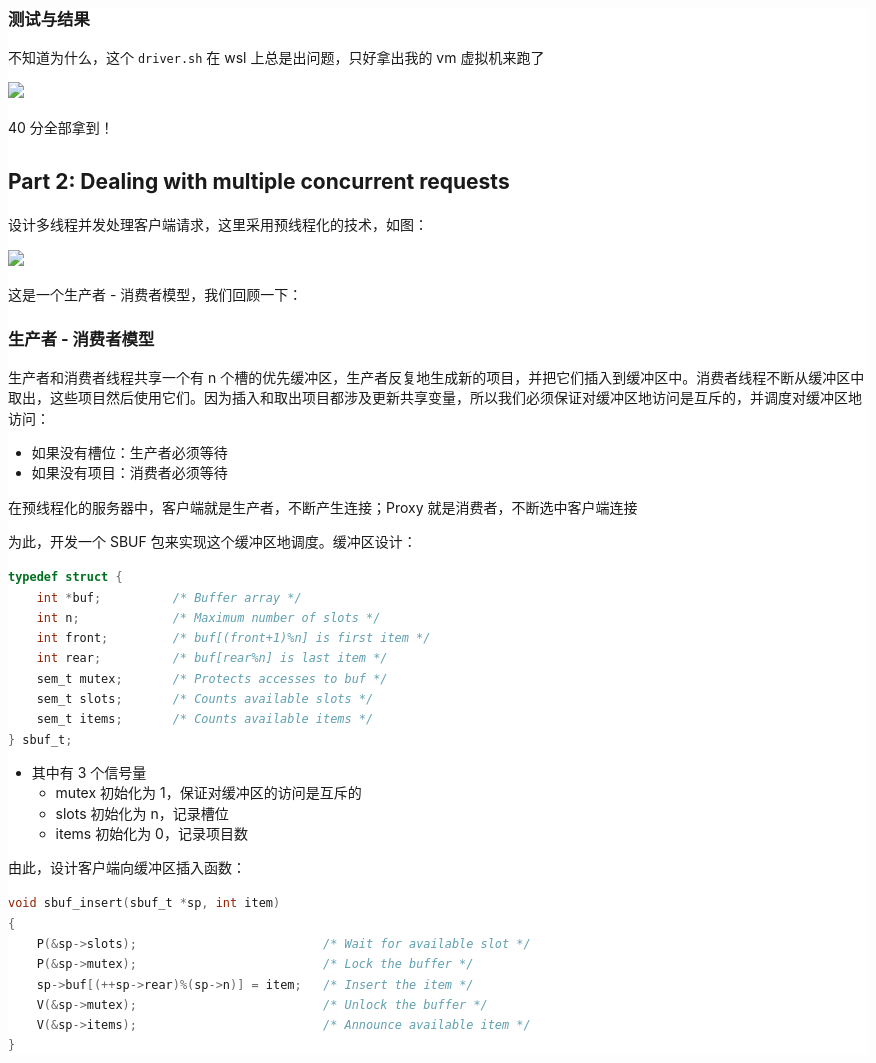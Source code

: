 ### 测试与结果

不知道为什么，这个 `driver.sh` 在 wsl 上总是出问题，只好拿出我的 vm 虚拟机来跑了

![](https://kkcx.oss-cn-beijing.aliyuncs.com/img/image-20220413114835337.png)

40 分全部拿到！

## Part 2: Dealing with multiple concurrent requests

设计多线程并发处理客户端请求，这里采用预线程化的技术，如图：

![](https://kkcx.oss-cn-beijing.aliyuncs.com/img/image-20220413115833749.png)

这是一个生产者 - 消费者模型，我们回顾一下：

### 生产者 - 消费者模型

生产者和消费者线程共享一个有 n 个槽的优先缓冲区，生产者反复地生成新的项目，并把它们插入到缓冲区中。消费者线程不断从缓冲区中取出，这些项目然后使用它们。因为插入和取出项目都涉及更新共享变量，所以我们必须保证对缓冲区地访问是互斥的，并调度对缓冲区地访问：

- 如果没有槽位：生产者必须等待
- 如果没有项目：消费者必须等待

在预线程化的服务器中，客户端就是生产者，不断产生连接；Proxy 就是消费者，不断选中客户端连接

为此，开发一个 SBUF 包来实现这个缓冲区地调度。缓冲区设计：

```c
typedef struct {
    int *buf;          /* Buffer array */         
    int n;             /* Maximum number of slots */
    int front;         /* buf[(front+1)%n] is first item */
    int rear;          /* buf[rear%n] is last item */
    sem_t mutex;       /* Protects accesses to buf */
    sem_t slots;       /* Counts available slots */
    sem_t items;       /* Counts available items */
} sbuf_t;
```

- 其中有 3 个信号量
  - mutex 初始化为 1，保证对缓冲区的访问是互斥的
  - slots 初始化为 n，记录槽位
  - items 初始化为 0，记录项目数

由此，设计客户端向缓冲区插入函数：

```c
void sbuf_insert(sbuf_t *sp, int item)
{
    P(&sp->slots);                          /* Wait for available slot */
    P(&sp->mutex);                          /* Lock the buffer */
    sp->buf[(++sp->rear)%(sp->n)] = item;   /* Insert the item */
    V(&sp->mutex);                          /* Unlock the buffer */
    V(&sp->items);                          /* Announce available item */
}
```
